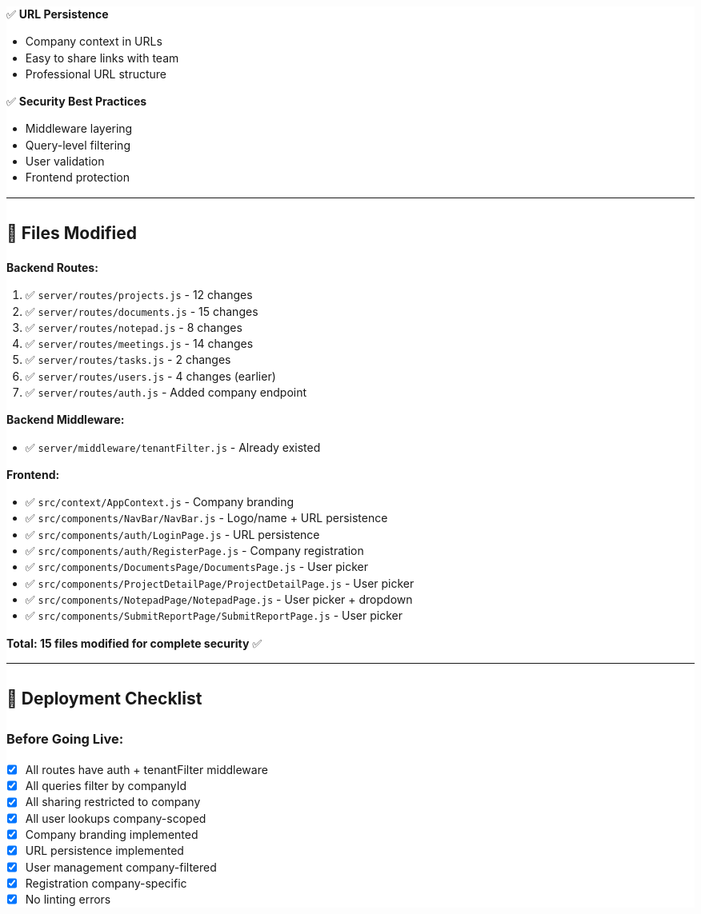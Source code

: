 ✅ **URL Persistence**

- Company context in URLs
- Easy to share links with team
- Professional URL structure

✅ **Security Best Practices**

- Middleware layering
- Query-level filtering
- User validation
- Frontend protection

---

## 📝 Files Modified

**Backend Routes:**

1. ✅ `server/routes/projects.js` - 12 changes
2. ✅ `server/routes/documents.js` - 15 changes
3. ✅ `server/routes/notepad.js` - 8 changes
4. ✅ `server/routes/meetings.js` - 14 changes
5. ✅ `server/routes/tasks.js` - 2 changes
6. ✅ `server/routes/users.js` - 4 changes (earlier)
7. ✅ `server/routes/auth.js` - Added company endpoint

**Backend Middleware:**

- ✅ `server/middleware/tenantFilter.js` - Already existed

**Frontend:**

- ✅ `src/context/AppContext.js` - Company branding
- ✅ `src/components/NavBar/NavBar.js` - Logo/name + URL persistence
- ✅ `src/components/auth/LoginPage.js` - URL persistence
- ✅ `src/components/auth/RegisterPage.js` - Company registration
- ✅ `src/components/DocumentsPage/DocumentsPage.js` - User picker
- ✅ `src/components/ProjectDetailPage/ProjectDetailPage.js` - User picker
- ✅ `src/components/NotepadPage/NotepadPage.js` - User picker + dropdown
- ✅ `src/components/SubmitReportPage/SubmitReportPage.js` - User picker

**Total: 15 files modified for complete security** ✅

---

## 🚀 Deployment Checklist

### Before Going Live:

- [x] All routes have auth + tenantFilter middleware
- [x] All queries filter by companyId
- [x] All sharing restricted to company
- [x] All user lookups company-scoped
- [x] Company branding implemented
- [x] URL persistence implemented
- [x] User management company-filtered
- [x] Registration company-specific
- [x] No linting errors
